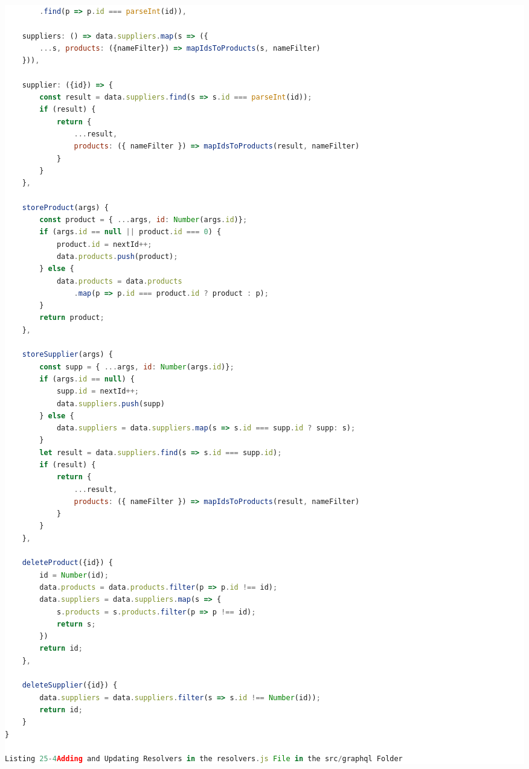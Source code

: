 ```jsx
        .find(p => p.id === parseInt(id)),

    suppliers: () => data.suppliers.map(s => ({
        ...s, products: ({nameFilter}) => mapIdsToProducts(s, nameFilter)
    })),

    supplier: ({id}) => {
        const result = data.suppliers.find(s => s.id === parseInt(id));
        if (result) {
            return {
                ...result,
                products: ({ nameFilter }) => mapIdsToProducts(result, nameFilter)
            }
        }
    },

    storeProduct(args) {
        const product = { ...args, id: Number(args.id)};
        if (args.id == null || product.id === 0) {
            product.id = nextId++;
            data.products.push(product);
        } else {
            data.products = data.products
                .map(p => p.id === product.id ? product : p);
        }
        return product;
    },

    storeSupplier(args) {
        const supp = { ...args, id: Number(args.id)};
        if (args.id == null) {
            supp.id = nextId++;
            data.suppliers.push(supp)
        } else {
            data.suppliers = data.suppliers.map(s => s.id === supp.id ? supp: s);
        }
        let result = data.suppliers.find(s => s.id === supp.id);
        if (result) {
            return {
                ...result,
                products: ({ nameFilter }) => mapIdsToProducts(result, nameFilter)
            }
        }
    },

    deleteProduct({id}) {
        id = Number(id);
        data.products = data.products.filter(p => p.id !== id);
        data.suppliers = data.suppliers.map(s => {
            s.products = s.products.filter(p => p !== id);
            return s;
        })
        return id;
    },

    deleteSupplier({id}) {
        data.suppliers = data.suppliers.filter(s => s.id !== Number(id));
        return id;
    }
}

Listing 25-4Adding and Updating Resolvers in the resolvers.js File in the src/graphql Folder

```
